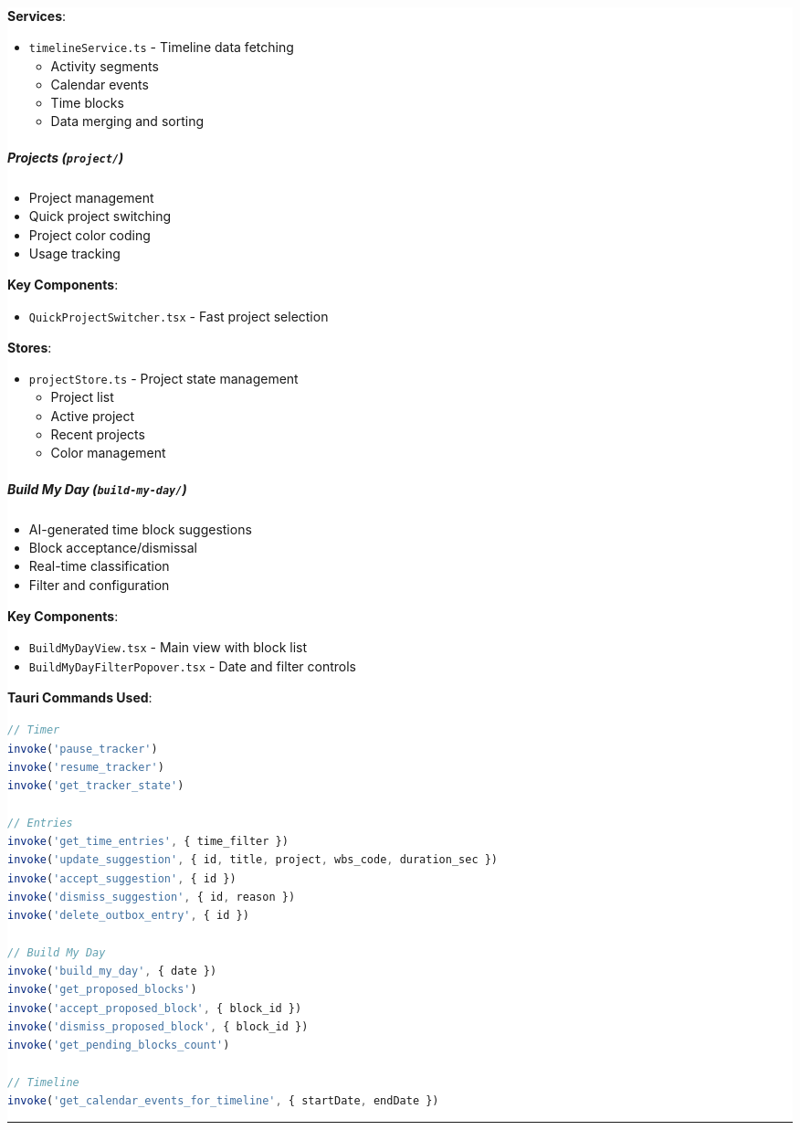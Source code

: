 **Services**:
- `timelineService.ts` - Timeline data fetching
  - Activity segments
  - Calendar events
  - Time blocks
  - Data merging and sorting

##### Projects (`project/`)
- Project management
- Quick project switching
- Project color coding
- Usage tracking

**Key Components**:
- `QuickProjectSwitcher.tsx` - Fast project selection

**Stores**:
- `projectStore.ts` - Project state management
  - Project list
  - Active project
  - Recent projects
  - Color management

##### Build My Day (`build-my-day/`)
- AI-generated time block suggestions
- Block acceptance/dismissal
- Real-time classification
- Filter and configuration

**Key Components**:
- `BuildMyDayView.tsx` - Main view with block list
- `BuildMyDayFilterPopover.tsx` - Date and filter controls

**Tauri Commands Used**:
```typescript
// Timer
invoke('pause_tracker')
invoke('resume_tracker')
invoke('get_tracker_state')

// Entries
invoke('get_time_entries', { time_filter })
invoke('update_suggestion', { id, title, project, wbs_code, duration_sec })
invoke('accept_suggestion', { id })
invoke('dismiss_suggestion', { id, reason })
invoke('delete_outbox_entry', { id })

// Build My Day
invoke('build_my_day', { date })
invoke('get_proposed_blocks')
invoke('accept_proposed_block', { block_id })
invoke('dismiss_proposed_block', { block_id })
invoke('get_pending_blocks_count')

// Timeline
invoke('get_calendar_events_for_timeline', { startDate, endDate })
```

---